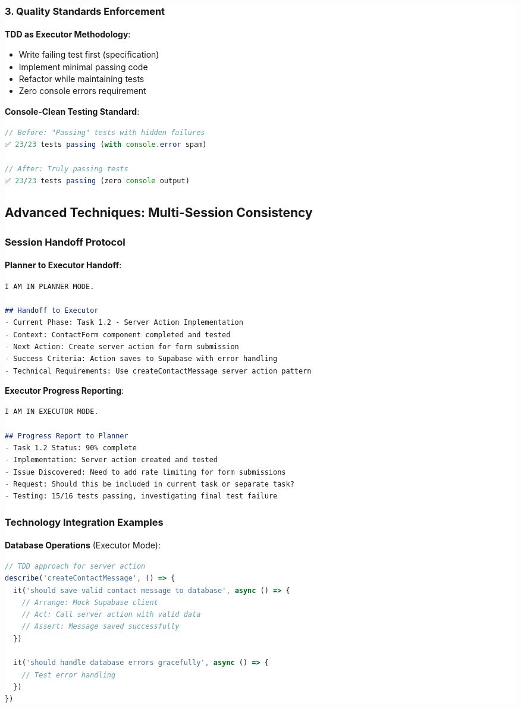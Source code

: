 ### 3. Quality Standards Enforcement

**TDD as Executor Methodology**:
- Write failing test first (specification)
- Implement minimal passing code
- Refactor while maintaining tests
- Zero console errors requirement

**Console-Clean Testing Standard**:
```typescript
// Before: "Passing" tests with hidden failures
✅ 23/23 tests passing (with console.error spam)

// After: Truly passing tests  
✅ 23/23 tests passing (zero console output)
```

## Advanced Techniques: Multi-Session Consistency

### Session Handoff Protocol

**Planner to Executor Handoff**:
```markdown
I AM IN PLANNER MODE.

## Handoff to Executor
- Current Phase: Task 1.2 - Server Action Implementation
- Context: ContactForm component completed and tested
- Next Action: Create server action for form submission
- Success Criteria: Action saves to Supabase with error handling
- Technical Requirements: Use createContactMessage server action pattern
```

**Executor Progress Reporting**:
```markdown
I AM IN EXECUTOR MODE.

## Progress Report to Planner
- Task 1.2 Status: 90% complete
- Implementation: Server action created and tested
- Issue Discovered: Need to add rate limiting for form submissions
- Request: Should this be included in current task or separate task?
- Testing: 15/16 tests passing, investigating final test failure
```

### Technology Integration Examples

**Database Operations** (Executor Mode):
```typescript
// TDD approach for server action
describe('createContactMessage', () => {
  it('should save valid contact message to database', async () => {
    // Arrange: Mock Supabase client
    // Act: Call server action with valid data
    // Assert: Message saved successfully
  })
  
  it('should handle database errors gracefully', async () => {
    // Test error handling
  })
})
```
